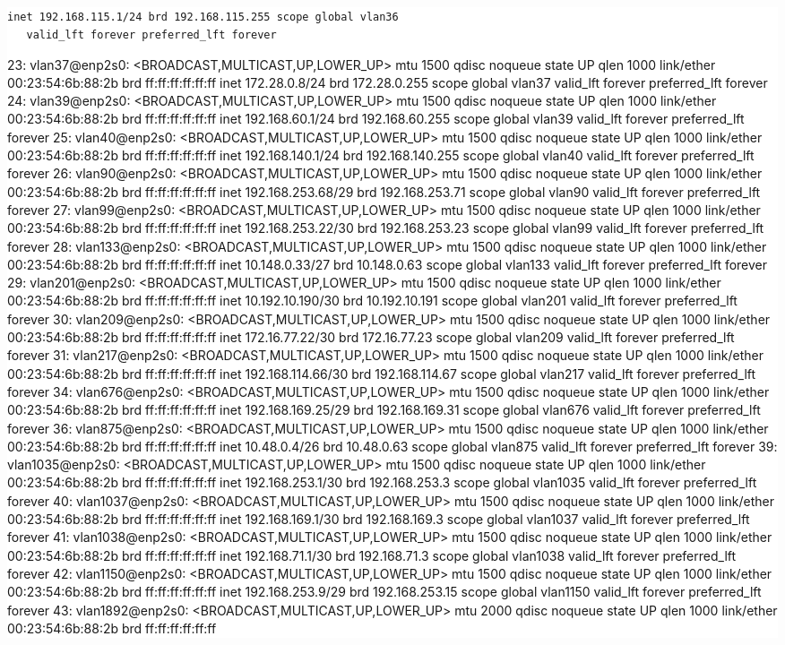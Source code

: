     inet 192.168.115.1/24 brd 192.168.115.255 scope global vlan36
       valid_lft forever preferred_lft forever
23: vlan37@enp2s0: <BROADCAST,MULTICAST,UP,LOWER_UP> mtu 1500 qdisc noqueue state UP qlen 1000
    link/ether 00:23:54:6b:88:2b brd ff:ff:ff:ff:ff:ff
    inet 172.28.0.8/24 brd 172.28.0.255 scope global vlan37
       valid_lft forever preferred_lft forever
24: vlan39@enp2s0: <BROADCAST,MULTICAST,UP,LOWER_UP> mtu 1500 qdisc noqueue state UP qlen 1000
    link/ether 00:23:54:6b:88:2b brd ff:ff:ff:ff:ff:ff
    inet 192.168.60.1/24 brd 192.168.60.255 scope global vlan39
       valid_lft forever preferred_lft forever
25: vlan40@enp2s0: <BROADCAST,MULTICAST,UP,LOWER_UP> mtu 1500 qdisc noqueue state UP qlen 1000
    link/ether 00:23:54:6b:88:2b brd ff:ff:ff:ff:ff:ff
    inet 192.168.140.1/24 brd 192.168.140.255 scope global vlan40
       valid_lft forever preferred_lft forever
26: vlan90@enp2s0: <BROADCAST,MULTICAST,UP,LOWER_UP> mtu 1500 qdisc noqueue state UP qlen 1000
    link/ether 00:23:54:6b:88:2b brd ff:ff:ff:ff:ff:ff
    inet 192.168.253.68/29 brd 192.168.253.71 scope global vlan90
       valid_lft forever preferred_lft forever
27: vlan99@enp2s0: <BROADCAST,MULTICAST,UP,LOWER_UP> mtu 1500 qdisc noqueue state UP qlen 1000
    link/ether 00:23:54:6b:88:2b brd ff:ff:ff:ff:ff:ff
    inet 192.168.253.22/30 brd 192.168.253.23 scope global vlan99
       valid_lft forever preferred_lft forever
28: vlan133@enp2s0: <BROADCAST,MULTICAST,UP,LOWER_UP> mtu 1500 qdisc noqueue state UP qlen 1000
    link/ether 00:23:54:6b:88:2b brd ff:ff:ff:ff:ff:ff
    inet 10.148.0.33/27 brd 10.148.0.63 scope global vlan133
       valid_lft forever preferred_lft forever
29: vlan201@enp2s0: <BROADCAST,MULTICAST,UP,LOWER_UP> mtu 1500 qdisc noqueue state UP qlen 1000
    link/ether 00:23:54:6b:88:2b brd ff:ff:ff:ff:ff:ff
    inet 10.192.10.190/30 brd 10.192.10.191 scope global vlan201
       valid_lft forever preferred_lft forever
30: vlan209@enp2s0: <BROADCAST,MULTICAST,UP,LOWER_UP> mtu 1500 qdisc noqueue state UP qlen 1000
    link/ether 00:23:54:6b:88:2b brd ff:ff:ff:ff:ff:ff
    inet 172.16.77.22/30 brd 172.16.77.23 scope global vlan209
       valid_lft forever preferred_lft forever
31: vlan217@enp2s0: <BROADCAST,MULTICAST,UP,LOWER_UP> mtu 1500 qdisc noqueue state UP qlen 1000
    link/ether 00:23:54:6b:88:2b brd ff:ff:ff:ff:ff:ff
    inet 192.168.114.66/30 brd 192.168.114.67 scope global vlan217
       valid_lft forever preferred_lft forever
34: vlan676@enp2s0: <BROADCAST,MULTICAST,UP,LOWER_UP> mtu 1500 qdisc noqueue state UP qlen 1000
    link/ether 00:23:54:6b:88:2b brd ff:ff:ff:ff:ff:ff
    inet 192.168.169.25/29 brd 192.168.169.31 scope global vlan676
       valid_lft forever preferred_lft forever
36: vlan875@enp2s0: <BROADCAST,MULTICAST,UP,LOWER_UP> mtu 1500 qdisc noqueue state UP qlen 1000
    link/ether 00:23:54:6b:88:2b brd ff:ff:ff:ff:ff:ff
    inet 10.48.0.4/26 brd 10.48.0.63 scope global vlan875
       valid_lft forever preferred_lft forever
39: vlan1035@enp2s0: <BROADCAST,MULTICAST,UP,LOWER_UP> mtu 1500 qdisc noqueue state UP qlen 1000
    link/ether 00:23:54:6b:88:2b brd ff:ff:ff:ff:ff:ff
    inet 192.168.253.1/30 brd 192.168.253.3 scope global vlan1035
       valid_lft forever preferred_lft forever
40: vlan1037@enp2s0: <BROADCAST,MULTICAST,UP,LOWER_UP> mtu 1500 qdisc noqueue state UP qlen 1000
    link/ether 00:23:54:6b:88:2b brd ff:ff:ff:ff:ff:ff
    inet 192.168.169.1/30 brd 192.168.169.3 scope global vlan1037
       valid_lft forever preferred_lft forever
41: vlan1038@enp2s0: <BROADCAST,MULTICAST,UP,LOWER_UP> mtu 1500 qdisc noqueue state UP qlen 1000
    link/ether 00:23:54:6b:88:2b brd ff:ff:ff:ff:ff:ff
    inet 192.168.71.1/30 brd 192.168.71.3 scope global vlan1038
       valid_lft forever preferred_lft forever
42: vlan1150@enp2s0: <BROADCAST,MULTICAST,UP,LOWER_UP> mtu 1500 qdisc noqueue state UP qlen 1000
    link/ether 00:23:54:6b:88:2b brd ff:ff:ff:ff:ff:ff
    inet 192.168.253.9/29 brd 192.168.253.15 scope global vlan1150
       valid_lft forever preferred_lft forever
43: vlan1892@enp2s0: <BROADCAST,MULTICAST,UP,LOWER_UP> mtu 2000 qdisc noqueue state UP qlen 1000
    link/ether 00:23:54:6b:88:2b brd ff:ff:ff:ff:ff:ff